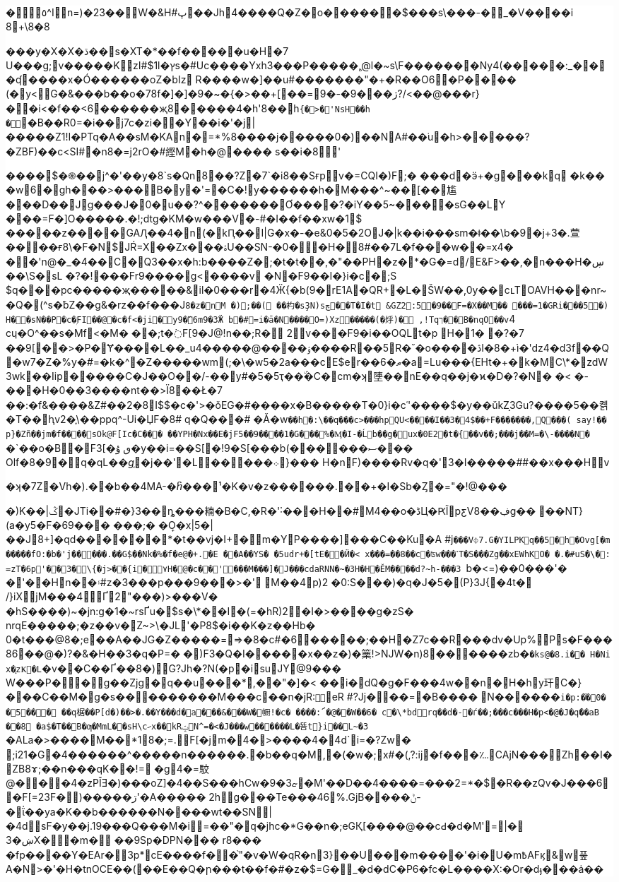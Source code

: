  �٥^In=)�23��W�&H#ڀ��Jh4����Q�Z�o������$���s\���-�\_�V����i 8+\8�8
 
 ���y�X�X�ڌ��s�XT�\*��f�����u�H�7
U���g;v�����KzӀ#$1l�ץs�#Uc����Yxh3���P����� ,֛@l�~s\F�������Ny4(�����:\_���ʠ����x�Ó������oZ�bI z
R����w�]��u#�������"�+�R��O6�P���� 
(�y<G�&���b��o�78f�]�]�9�~� {� >��+[��=9�-�9���ڗ?/<� �@���r}��i<�f��<6������җ8�����4�h'8��h `{�>�'NsH��h�`�B��R0=�i��j7c�zi�� Y��i�'�j|�����Z1!I�PTq�A��sM�KAn�=\*%8����j�����0�)��N􅳃A#��֔u�h>�����?�ZBF)��c<SI#�n8�=j2rO�#䌑M �h�@����
s��i�8'
 
 ����$�֍��j^�'��y�8`s�Qn8��?Z�7`�i8��Sғpv�=CQI�)F;� ���d�ӭ+�g���kq �k�� �w6�gh���>���B�y�'=�C�!y������h�M���^~��΁[��尴���D��Jg���J�0�u��?^�������Ơ����?�iY��5~����sG��LY
���=F�]O�����.�!;dt g�KM�w���V�-#�I��f��xw�1$
�����z�� ��GAԮ��4�n(�kԤ��I|G�x�-�e&0� 5�2O\J�|k��i���sm�ǂ��\b�9�j+3�.萱� �֐��ғ8\�F�N$JŔ=X��Zx���ۀU��SN-�0��H�8#��7L�f���w��=x4� ��'n@�\_�4� �C׊�Q3��x�h:b����Z�;�t�t��,�"��PH�z�\*�G�=d/E&F>��,�n���H�ڛ��\S� sL �?�!�� �Fr9����g<����v �N�F9��I� }i�c�;S $q���pc�����җ�����&il�0���r�4Ӝ{�b(9�rE1A�QR+�L�ŠW��,0y��cւTOAVH���nr~�Q�(^s�ƀZ��g&�rz��f���J`8�z�nM �);��( ��杓�sҘN)sچ��T�I�t
&GZ2:5�9��F=�X��M��
 ���=1�GRi���5�)H��sN��P�c�ۭFI��@�c�f<�ji�y9�߰6m9�3Ӝ
b�#=i�ā�N����O=)Xz�����(�烀)�
,!Tqך��B�nqO��v`4 cɥ�O^�� s�Mf<�M� ��;t�߭F[9�J@!n��;R�
2v���F9�i��OQLt�p H�1�
�?�7 ��9[� �>�P�Ɏ����L��\_u4�����@����ۉ����R��5R�˘�o����ڎI�8�+ì�'dz4�d3f��Q�w7� Z�%y�#=�k�^�Z����� wm(;�\�w5�2a���cE$er��6�ޠ�a=Lu���{EHt�+�k�MC\*�zdW3wk��Iip�����C�J��O��/-��y#�5�5ҭ��ۜ�C�cm�ʞ塦��nE��q��j�ϰ�D�?�N� �< �-���H�0��3����nt��>Ї8��Ł�7 ��:�f&����&Z#��2�8I$$�c�'>�ǒEG�#����x�B�����T�0}i�c˓'����$�y��ǔkZ֣3Gu?����5��콁�T��ԧv2�֢\��ppq^-Ui�ЏF�8# q�Q���# �Ǎ�w`��h�:\��q���c>���hp׮QU<����I��3�4$��+F�������,Q���(
say!��p}�Zñ��jm�f����sOk@F[Ic�C��� ��YPH�Nx��E�jF5��9����1�G���%�Ӎ�I-�Ĺb��g�ux�0E2�t�{�� v��;���j��M=�\-����ִN�`�`��o�B�F3[�ٯ
ۇ�y��i =��S[ �!9�S[���b(�⛁�����ސ��� 
Olf�8�9�q�qL��$g֤$�j��'�L�����܀}���
H�nF)����Rv�q�'3�I�����##��x���Hv
 
 �ʞ�7Z΢�Vh�).��b��4MA-�ⴌ���¹�K�v�z������.��+�I�Sb�Ȥ�="�!@ ���
 
 �)K��|ݣ�JTi��#�}3��ȵ���䊖�B�C,�R�'˸���H��#M4��o�ڈЦ�ԖĨpƹVڣ��8g�� ��NT}(a�y5�F�69���
���;�
�O͎�x|5�|��J8+]�qd������\*�t��vj�I+�m�YP����]���C��Ku�A #j`���V⏀7.G�YILPKq��5�h�Ovg[�m�����fO:�b�'j�����.��G$��Nk�%�f�e@�+.�E ��A��YS�
�5udr+�[tE��Ӥ�<
x���=��8�� c�ʦw���ߵT�S���Zg��xEWhKO�
�.�#uS�\�:=zT�6p'��3�\{�j>��{i�۷H�@�c��'���M���]�J���cdaRNN�~�3H�H�ĚM����d?~h-���3 `b�< =)��0���'� �'��Hn��۽#z�3���p���9���>�' M��4p)2 �0:S���)�q�J�5�(P}3J{�4t�
 / }iXjM���4Ґ2"���)>���V�
�hS����)~�jn:g�1�~rsҐu�$s�\*��I�(=�hR)2�I�>����g�zS�
nrqE�����;�z��v�Z~>\�JL'�P8$�i��K�z��Hb�
0�t���@8�;е��A��JG� Z�����==>�8�c#�6�����;��H�Z7c��R���dv�Up%Ps�F���86��@�)?�&�H��3�q�P=�
�)F3�Q�I�����x��z�)�篥!>ǊW�n)8������zb�`� ks@�8.i��
H�Nix�֑zҜ�L`�v��C��Ґ��8�)G?Jh�?N(�p�isuJY@9���
W���P� �g��Zjg�q��u���\*,��"�]�<
��i�dQ�g�F���4w��n�H�hy 玕C�}�� �C��M�g�s����� ����M���c��n�jR:``eR #?Jj���=�B����  N������`i�p:�֞�0��5��� ��q椐��P[d�)��>�.��Y���d�a���&���W�㡡!�c�
����:՜�@ ��W��6� c�\*bdrq��d�-�ѓ��;���c���H�p<�@�J�q�ً�aB��8
�a$�T��B�ƣ�MmL��sH\cހx��kRݓN^=�<�J���w������L�뚐t}i��L~�3`�ALa�>����M� �  \*1׭.=;�8F[�jm�4�>����4�4d`i=�?Zw� ;i21�G�4������^�����n������.� b��q�M,�(�w�;x#�(,?:ij�f���؊CAjN���Zh��I�ZB8ɤ;��n���qK��!= �g4�=駮@���4�zPǏƎ�) ���oZ]�4��S���hCw�9�ޏ3�M'��D��4����=���2=\*�$�R��zQv�J�� �6�F[=23F�)�����ڗ'�A����� 2hg���Te���46%.GjB����ݨ-�ΐ��ya�K��b������N����wt��SN|�4dsF�y��j.19���Q���M�i=��"�q�jhc�\*G��n�;eGҚ[����@��cԀ�d�M'=|�
3�ښX��m�
��9Sр�DPN��� r8��� �fp����Y�EAr�3p\*cE����f��֙"�v�W�qR�n3}��U���m����'�i�U�m߿AFϗ&w풒A�N>�'�H�tnOCE��(� �E��Q�ր���t��f�#�z�$=G�\_�d�dC�P6�fc�L����X:�Or�dֈ���ȧ��